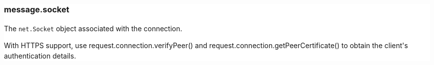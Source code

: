 ### message.socket

The `net.Socket` object associated with the connection.

With HTTPS support, use request.connection.verifyPeer() and
request.connection.getPeerCertificate() to obtain the client's
authentication details.


[Agent]: #http_class_http_agent
['checkContinue']: #http_event_checkcontinue
[Buffer]: buffer.html#buffer_buffer
[EventEmitter]: events.html#events_class_events_eventemitter
[global Agent]: #http_http_globalagent
[http.request()]: #http_http_request_options_callback
[http.IncomingMessage]: #http_class_http_incomingmessage
['listening']: net.html#net_event_listening
[net.Server.close()]: net.html#net_server_close_callback
[net.Server.listen(path)]: net.html#net_server_listen_path_callback
[net.Server.listen(port)]: net.html#net_server_listen_port_host_backlog_callback
[Readable Stream]: stream.html#stream_readable_stream
[socket.setKeepAlive()]: net.html#net_socket_setkeepalive_enable_initialdelay
[socket.setNoDelay()]: net.html#net_socket_setnodelay_nodelay
[socket.setTimeout()]: net.html#net_socket_settimeout_timeout_callback
[stream.setEncoding()]: stream.html#stream_stream_setencoding_encoding
[url.parse()]: url.html#url_url_parse_urlstr_parsequerystring_slashesdenotehost
[Writable Stream]: stream.html#stream_writable_stream

